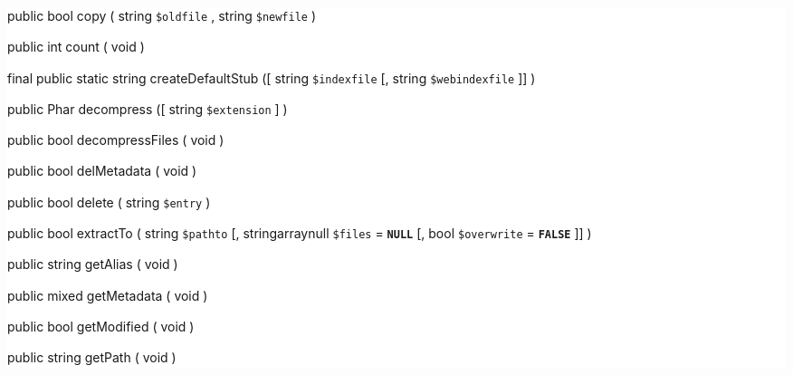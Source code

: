 <span class="modifier">public</span> <span class="type">bool</span>
<span class="methodname">copy</span> ( <span class="methodparam"><span
class="type">string</span> `$oldfile`</span> , <span
class="methodparam"><span class="type">string</span> `$newfile`</span> )

<span class="modifier">public</span> <span class="type">int</span> <span
class="methodname">count</span> ( <span class="methodparam">void</span>
)

<span class="modifier">final</span> <span class="modifier">public</span>
<span class="modifier">static</span> <span class="type">string</span>
<span class="methodname">createDefaultStub</span> (\[ <span
class="methodparam"><span class="type">string</span> `$indexfile`</span>
\[, <span class="methodparam"><span class="type">string</span>
`$webindexfile`</span> \]\] )

<span class="modifier">public</span> <span class="type">Phar</span>
<span class="methodname">decompress</span> (\[ <span
class="methodparam"><span class="type">string</span> `$extension`</span>
\] )

<span class="modifier">public</span> <span class="type">bool</span>
<span class="methodname">decompressFiles</span> ( <span
class="methodparam">void</span> )

<span class="modifier">public</span> <span class="type">bool</span>
<span class="methodname">delMetadata</span> ( <span
class="methodparam">void</span> )

<span class="modifier">public</span> <span class="type">bool</span>
<span class="methodname">delete</span> ( <span class="methodparam"><span
class="type">string</span> `$entry`</span> )

<span class="modifier">public</span> <span class="type">bool</span>
<span class="methodname">extractTo</span> ( <span
class="methodparam"><span class="type">string</span> `$pathto`</span>
\[, <span class="methodparam"><span class="type"><span
class="type">string</span><span class="type">array</span><span
class="type">null</span></span> `$files`<span class="initializer"> =
**`NULL`**</span></span> \[, <span class="methodparam"><span
class="type">bool</span> `$overwrite`<span class="initializer"> =
**`FALSE`**</span></span> \]\] )

<span class="modifier">public</span> <span class="type">string</span>
<span class="methodname">getAlias</span> ( <span
class="methodparam">void</span> )

<span class="modifier">public</span> <span class="type">mixed</span>
<span class="methodname">getMetadata</span> ( <span
class="methodparam">void</span> )

<span class="modifier">public</span> <span class="type">bool</span>
<span class="methodname">getModified</span> ( <span
class="methodparam">void</span> )

<span class="modifier">public</span> <span class="type">string</span>
<span class="methodname">getPath</span> ( <span
class="methodparam">void</span> )
